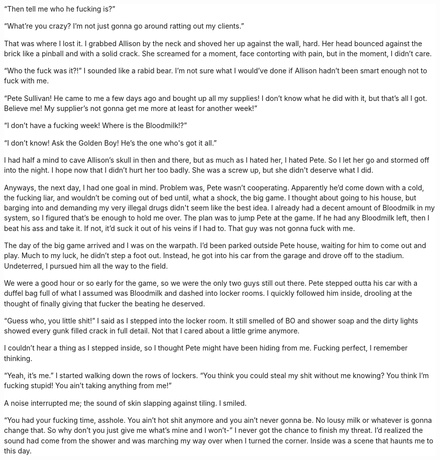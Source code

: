 “Then tell me who he fucking is?”

“What’re you crazy? I’m not just gonna go around ratting out my clients.”

That was where I lost it. I grabbed Allison by the neck and shoved her up against the wall, hard. Her head bounced against the brick like a pinball and with a solid crack. She screamed for a moment, face contorting with pain, but in the moment, I didn’t care.

“Who the fuck was it?!” I sounded like a rabid bear. I’m not sure what I would’ve done if Allison hadn’t been smart enough not to fuck with me.

“Pete Sullivan! He came to me a few days ago and bought up all my supplies! I don’t know what he did with it, but that’s all I got. Believe me! My supplier’s not gonna get me more at least for another week!”

“I don’t have a fucking week! Where is the Bloodmilk!?”

“I don’t know! Ask the Golden Boy! He’s the one who's got it all.” 

I had half a mind to cave Allison’s skull in then and there, but as much as I hated her, I hated Pete. So I let her go and stormed off into the night. I hope now that I didn’t hurt her too badly. She was a screw up, but she didn't deserve what I did. 

Anyways, the next day, I had one goal in mind. Problem was, Pete wasn’t cooperating. Apparently he’d come down with a cold, the fucking liar, and wouldn’t be coming out of bed until, what a shock, the big game. I thought about going to his house, but barging into and demanding my very illegal drugs didn't seem like the best idea. I already had a decent amount of Bloodmilk in my system, so I figured that’s be enough to hold me over. The plan was to jump Pete at the game. If he had any Bloodmilk left, then I beat his ass and take it. If not, it’d suck it out of his veins if I had to. That guy was not gonna fuck with me.

The day of the big game arrived and I was on the warpath. I’d been parked outside Pete house, waiting for him to come out and play. Much to my luck, he didn’t step a foot out. Instead, he got into his car from the garage and drove off to the stadium. Undeterred, I pursued him all the way to the field. 

We were a good hour or so early for the game, so we were the only two guys still out there. Pete stepped outta his car with a duffel bag full of what I assumed was Bloodmilk and dashed into locker rooms. I quickly followed him inside, drooling at the thought of finally giving that fucker the beating he deserved.

“Guess who, you little shit!” I said as I stepped into the locker room. It still smelled of BO and shower soap and the dirty lights showed every gunk filled crack in full detail. Not that I cared about a little grime anymore.

I couldn’t hear a thing as I stepped inside, so I thought Pete might have been hiding from me. Fucking perfect, I remember thinking. 

“Yeah, it’s me.” I started walking down the rows of lockers. “You think you could steal my shit without me knowing? You think I’m fucking stupid! You ain’t taking anything from me!” 

A noise interrupted me; the sound of skin slapping against tiling. I smiled. 

“You had your fucking time, asshole. You ain’t hot shit anymore and you ain’t never gonna be. No lousy milk or whatever is gonna change that. So why don’t you just give me what’s mine and I won’t-” I never got the chance to finish my threat. I’d realized the sound had come from the shower and was marching my way over when I turned the corner. Inside was a scene that haunts me to this day.
